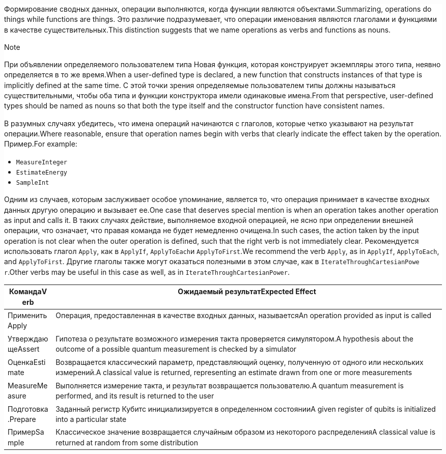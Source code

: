 <span data-ttu-id="fd4e3-122">Формирование сводных данных, операции выполняются, когда функции являются объектами.</span><span class="sxs-lookup"><span data-stu-id="fd4e3-122">Summarizing, operations do things while functions are things.</span></span>
<span data-ttu-id="fd4e3-123">Это различие подразумевает, что операции именования являются глаголами и функциями в качестве существительных.</span><span class="sxs-lookup"><span data-stu-id="fd4e3-123">This distinction suggests that we name operations as verbs and functions as nouns.</span></span>

> [!NOTE]
> <span data-ttu-id="fd4e3-124">При объявлении определяемого пользователем типа Новая функция, которая конструирует экземпляры этого типа, неявно определяется в то же время.</span><span class="sxs-lookup"><span data-stu-id="fd4e3-124">When a user-defined type is declared, a new function that constructs instances of that type is implicitly defined at the same time.</span></span>
> <span data-ttu-id="fd4e3-125">С этой точки зрения определяемые пользователем типы должны называться существительными, чтобы оба типа и функции конструктора имели одинаковые имена.</span><span class="sxs-lookup"><span data-stu-id="fd4e3-125">From that perspective, user-defined types should be named as nouns so that both the type itself and the constructor function have consistent names.</span></span>

<span data-ttu-id="fd4e3-126">В разумных случаях убедитесь, что имена операций начинаются с глаголов, которые четко указывают на результат операции.</span><span class="sxs-lookup"><span data-stu-id="fd4e3-126">Where reasonable, ensure that operation names begin with verbs that clearly indicate the effect taken by the operation.</span></span>
<span data-ttu-id="fd4e3-127">Пример.</span><span class="sxs-lookup"><span data-stu-id="fd4e3-127">For example:</span></span>

- `MeasureInteger`
- `EstimateEnergy`
- `SampleInt`

<span data-ttu-id="fd4e3-128">Одним из случаев, которым заслуживает особое упоминание, является то, что операция принимает в качестве входных данных другую операцию и вызывает ее.</span><span class="sxs-lookup"><span data-stu-id="fd4e3-128">One case that deserves special mention is when an operation takes another operation as input and calls it.</span></span>
<span data-ttu-id="fd4e3-129">В таких случаях действие, выполняемое входной операцией, не ясно при определении внешней операции, что означает, что правая команда не будет немедленно очищена.</span><span class="sxs-lookup"><span data-stu-id="fd4e3-129">In such cases, the action taken by the input operation is not clear when the outer operation is defined, such that the right verb is not immediately clear.</span></span>
<span data-ttu-id="fd4e3-130">Рекомендуется использовать глагол `Apply`, как в `ApplyIf`, `ApplyToEach`и `ApplyToFirst`.</span><span class="sxs-lookup"><span data-stu-id="fd4e3-130">We recommend the verb `Apply`, as in `ApplyIf`, `ApplyToEach`, and `ApplyToFirst`.</span></span>
<span data-ttu-id="fd4e3-131">Другие глаголы также могут оказаться полезными в этом случае, как в `IterateThroughCartesianPower`.</span><span class="sxs-lookup"><span data-stu-id="fd4e3-131">Other verbs may be useful in this case as well, as in `IterateThroughCartesianPower`.</span></span>

| <span data-ttu-id="fd4e3-132">Команда</span><span class="sxs-lookup"><span data-stu-id="fd4e3-132">Verb</span></span> | <span data-ttu-id="fd4e3-133">Ожидаемый результат</span><span class="sxs-lookup"><span data-stu-id="fd4e3-133">Expected Effect</span></span> |
| ---- | ------ |
| <span data-ttu-id="fd4e3-134">Применить</span><span class="sxs-lookup"><span data-stu-id="fd4e3-134">Apply</span></span> | <span data-ttu-id="fd4e3-135">Операция, предоставленная в качестве входных данных, называется</span><span class="sxs-lookup"><span data-stu-id="fd4e3-135">An operation provided as input is called</span></span> |
| <span data-ttu-id="fd4e3-136">Утверждающе</span><span class="sxs-lookup"><span data-stu-id="fd4e3-136">Assert</span></span> | <span data-ttu-id="fd4e3-137">Гипотеза о результате возможного измерения такта проверяется симулятором.</span><span class="sxs-lookup"><span data-stu-id="fd4e3-137">A hypothesis about the outcome of a possible quantum measurement is checked by a simulator</span></span> |
| <span data-ttu-id="fd4e3-138">Оценка</span><span class="sxs-lookup"><span data-stu-id="fd4e3-138">Estimate</span></span> | <span data-ttu-id="fd4e3-139">Возвращается классический параметр, представляющий оценку, полученную от одного или нескольких измерений.</span><span class="sxs-lookup"><span data-stu-id="fd4e3-139">A classical value is returned, representing an estimate drawn from one or more measurements</span></span> |
| <span data-ttu-id="fd4e3-140">Measure</span><span class="sxs-lookup"><span data-stu-id="fd4e3-140">Measure</span></span> | <span data-ttu-id="fd4e3-141">Выполняется измерение такта, и результат возвращается пользователю.</span><span class="sxs-lookup"><span data-stu-id="fd4e3-141">A quantum measurement is performed, and its result is returned to the user</span></span> |
| <span data-ttu-id="fd4e3-142">Подготовка.</span><span class="sxs-lookup"><span data-stu-id="fd4e3-142">Prepare</span></span> | <span data-ttu-id="fd4e3-143">Заданный регистр Кубитс инициализируется в определенном состоянии</span><span class="sxs-lookup"><span data-stu-id="fd4e3-143">A given register of qubits is initialized into a particular state</span></span> |
| <span data-ttu-id="fd4e3-144">Пример</span><span class="sxs-lookup"><span data-stu-id="fd4e3-144">Sample</span></span> | <span data-ttu-id="fd4e3-145">Классическое значение возвращается случайным образом из некоторого распределения</span><span class="sxs-lookup"><span data-stu-id="fd4e3-145">A classical value is returned at random from some distribution</span></span> |
